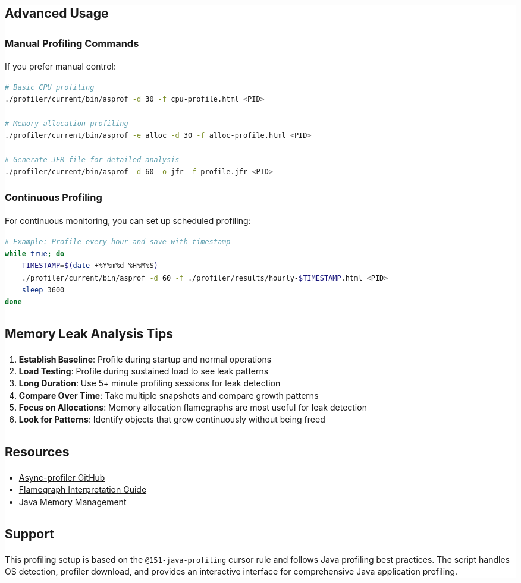 ## Advanced Usage

### Manual Profiling Commands
If you prefer manual control:

```bash
# Basic CPU profiling
./profiler/current/bin/asprof -d 30 -f cpu-profile.html <PID>

# Memory allocation profiling
./profiler/current/bin/asprof -e alloc -d 30 -f alloc-profile.html <PID>

# Generate JFR file for detailed analysis
./profiler/current/bin/asprof -d 60 -o jfr -f profile.jfr <PID>
```

### Continuous Profiling
For continuous monitoring, you can set up scheduled profiling:

```bash
# Example: Profile every hour and save with timestamp
while true; do
    TIMESTAMP=$(date +%Y%m%d-%H%M%S)
    ./profiler/current/bin/asprof -d 60 -f ./profiler/results/hourly-$TIMESTAMP.html <PID>
    sleep 3600
done
```

## Memory Leak Analysis Tips

1. **Establish Baseline**: Profile during startup and normal operations
2. **Load Testing**: Profile during sustained load to see leak patterns
3. **Long Duration**: Use 5+ minute profiling sessions for leak detection
4. **Compare Over Time**: Take multiple snapshots and compare growth patterns
5. **Focus on Allocations**: Memory allocation flamegraphs are most useful for leak detection
6. **Look for Patterns**: Identify objects that grow continuously without being freed

## Resources

- [Async-profiler GitHub](https://github.com/async-profiler/async-profiler)
- [Flamegraph Interpretation Guide](http://www.brendangregg.com/flamegraphs.html)
- [Java Memory Management](https://docs.oracle.com/javase/8/docs/technotes/guides/vm/gctuning/)

## Support

This profiling setup is based on the `@151-java-profiling` cursor rule and follows Java profiling best practices. The script handles OS detection, profiler download, and provides an interactive interface for comprehensive Java application profiling. 